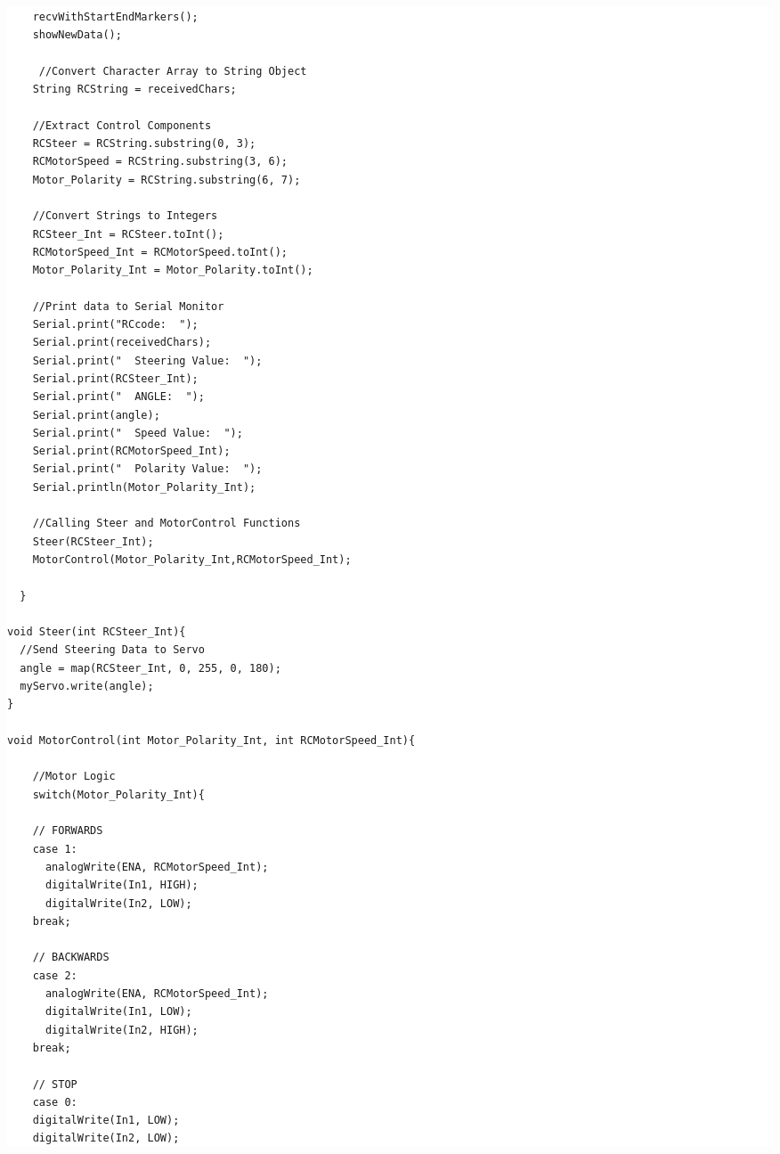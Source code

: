 ```{C}
    recvWithStartEndMarkers();
    showNewData();

     //Convert Character Array to String Object
    String RCString = receivedChars;

    //Extract Control Components
    RCSteer = RCString.substring(0, 3);
    RCMotorSpeed = RCString.substring(3, 6);
    Motor_Polarity = RCString.substring(6, 7);

    //Convert Strings to Integers
    RCSteer_Int = RCSteer.toInt();
    RCMotorSpeed_Int = RCMotorSpeed.toInt();
    Motor_Polarity_Int = Motor_Polarity.toInt();

    //Print data to Serial Monitor
    Serial.print("RCcode:  ");
    Serial.print(receivedChars);
    Serial.print("  Steering Value:  ");
    Serial.print(RCSteer_Int);
    Serial.print("  ANGLE:  ");
    Serial.print(angle);
    Serial.print("  Speed Value:  ");
    Serial.print(RCMotorSpeed_Int);
    Serial.print("  Polarity Value:  ");
    Serial.println(Motor_Polarity_Int);

    //Calling Steer and MotorControl Functions
    Steer(RCSteer_Int);
    MotorControl(Motor_Polarity_Int,RCMotorSpeed_Int);

  }

void Steer(int RCSteer_Int){
  //Send Steering Data to Servo
  angle = map(RCSteer_Int, 0, 255, 0, 180);
  myServo.write(angle);
}

void MotorControl(int Motor_Polarity_Int, int RCMotorSpeed_Int){

    //Motor Logic
    switch(Motor_Polarity_Int){

    // FORWARDS
    case 1:
      analogWrite(ENA, RCMotorSpeed_Int);
      digitalWrite(In1, HIGH);
      digitalWrite(In2, LOW);
    break;

    // BACKWARDS
    case 2:
      analogWrite(ENA, RCMotorSpeed_Int);
      digitalWrite(In1, LOW);
      digitalWrite(In2, HIGH);
    break;

    // STOP
    case 0:
    digitalWrite(In1, LOW);
    digitalWrite(In2, LOW);
```